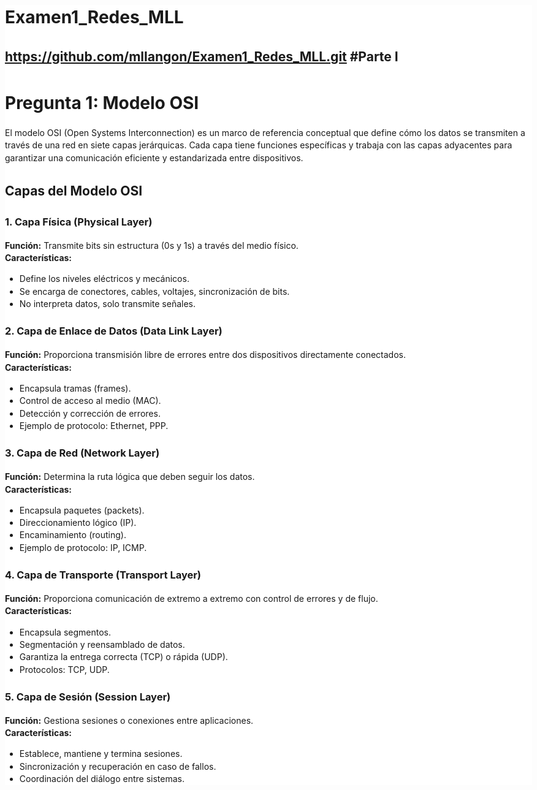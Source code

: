 # Examen1_Redes_MLL
https://github.com/mllangon/Examen1_Redes_MLL.git
#Parte I
---
# Pregunta 1: Modelo OSI

El modelo OSI (Open Systems Interconnection) es un marco de referencia conceptual que define cómo los datos se transmiten a través de una red en siete capas jerárquicas. Cada capa tiene funciones específicas y trabaja con las capas adyacentes para garantizar una comunicación eficiente y estandarizada entre dispositivos.

## Capas del Modelo OSI

### 1. Capa Física (Physical Layer)
**Función:** Transmite bits sin estructura (0s y 1s) a través del medio físico.  
**Características:**
- Define los niveles eléctricos y mecánicos.
- Se encarga de conectores, cables, voltajes, sincronización de bits.
- No interpreta datos, solo transmite señales.

### 2. Capa de Enlace de Datos (Data Link Layer)
**Función:** Proporciona transmisión libre de errores entre dos dispositivos directamente conectados.  
**Características:**
- Encapsula tramas (frames).
- Control de acceso al medio (MAC).
- Detección y corrección de errores.
- Ejemplo de protocolo: Ethernet, PPP.

### 3. Capa de Red (Network Layer)
**Función:** Determina la ruta lógica que deben seguir los datos.  
**Características:**
- Encapsula paquetes (packets).
- Direccionamiento lógico (IP).
- Encaminamiento (routing).
- Ejemplo de protocolo: IP, ICMP.

### 4. Capa de Transporte (Transport Layer)
**Función:** Proporciona comunicación de extremo a extremo con control de errores y de flujo.  
**Características:**
- Encapsula segmentos.
- Segmentación y reensamblado de datos.
- Garantiza la entrega correcta (TCP) o rápida (UDP).
- Protocolos: TCP, UDP.

### 5. Capa de Sesión (Session Layer)
**Función:** Gestiona sesiones o conexiones entre aplicaciones.  
**Características:**
- Establece, mantiene y termina sesiones.
- Sincronización y recuperación en caso de fallos.
- Coordinación del diálogo entre sistemas.
